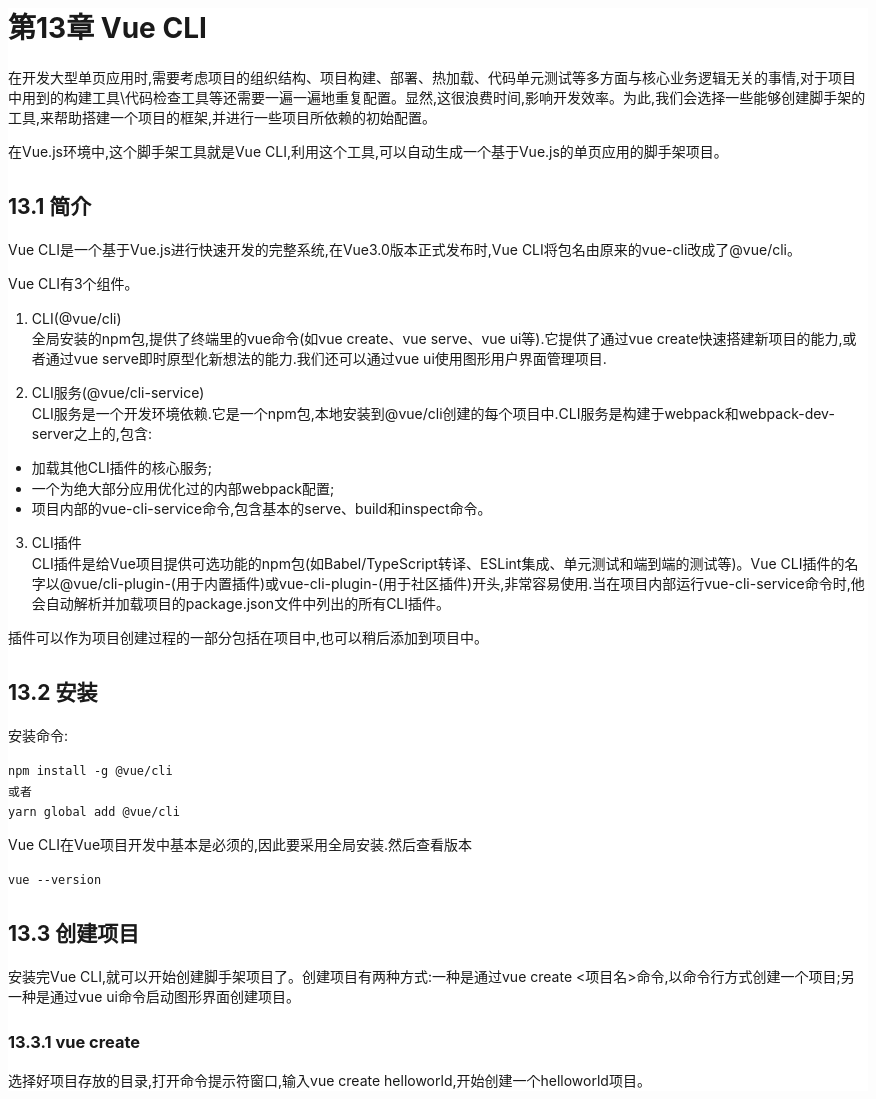 # 第13章 Vue CLI

在开发大型单页应用时,需要考虑项目的组织结构、项目构建、部署、热加载、代码单元测试等多方面与核心业务逻辑无关的事情,对于项目中用到的构建工具\\代码检查工具等还需要一遍一遍地重复配置。显然,这很浪费时间,影响开发效率。为此,我们会选择一些能够创建脚手架的工具,来帮助搭建一个项目的框架,并进行一些项目所依赖的初始配置。

在Vue.js环境中,这个脚手架工具就是Vue CLI,利用这个工具,可以自动生成一个基于Vue.js的单页应用的脚手架项目。

## 13.1 简介

Vue CLI是一个基于Vue.js进行快速开发的完整系统,在Vue3.0版本正式发布时,Vue CLI将包名由原来的vue-cli改成了@vue/cli。

Vue CLI有3个组件。

1. CLI(@vue/cli)<br>
全局安装的npm包,提供了终端里的vue命令(如vue create、vue serve、vue ui等).它提供了通过vue create快速搭建新项目的能力,或者通过vue serve即时原型化新想法的能力.我们还可以通过vue ui使用图形用户界面管理项目.

2. CLI服务(@vue/cli-service)<br>
CLI服务是一个开发环境依赖.它是一个npm包,本地安装到@vue/cli创建的每个项目中.CLI服务是构建于webpack和webpack-dev-server之上的,包含:
+ 加载其他CLI插件的核心服务;
+ 一个为绝大部分应用优化过的内部webpack配置;
+ 项目内部的vue-cli-service命令,包含基本的serve、build和inspect命令。

3. CLI插件<br>
CLI插件是给Vue项目提供可选功能的npm包(如Babel/TypeScript转译、ESLint集成、单元测试和端到端的测试等)。Vue CLI插件的名字以@vue/cli-plugin-(用于内置插件)或vue-cli-plugin-(用于社区插件)开头,非常容易使用.当在项目内部运行vue-cli-service命令时,他会自动解析并加载项目的package.json文件中列出的所有CLI插件。

插件可以作为项目创建过程的一部分包括在项目中,也可以稍后添加到项目中。

## 13.2 安装

安装命令:
```
npm install -g @vue/cli
或者
yarn global add @vue/cli
```
Vue CLI在Vue项目开发中基本是必须的,因此要采用全局安装.然后查看版本
```
vue --version
```

## 13.3 创建项目

安装完Vue CLI,就可以开始创建脚手架项目了。创建项目有两种方式:一种是通过vue create \<项目名\>命令,以命令行方式创建一个项目;另一种是通过vue ui命令启动图形界面创建项目。

### 13.3.1 vue create

选择好项目存放的目录,打开命令提示符窗口,输入vue create helloworld,开始创建一个helloworld项目。
